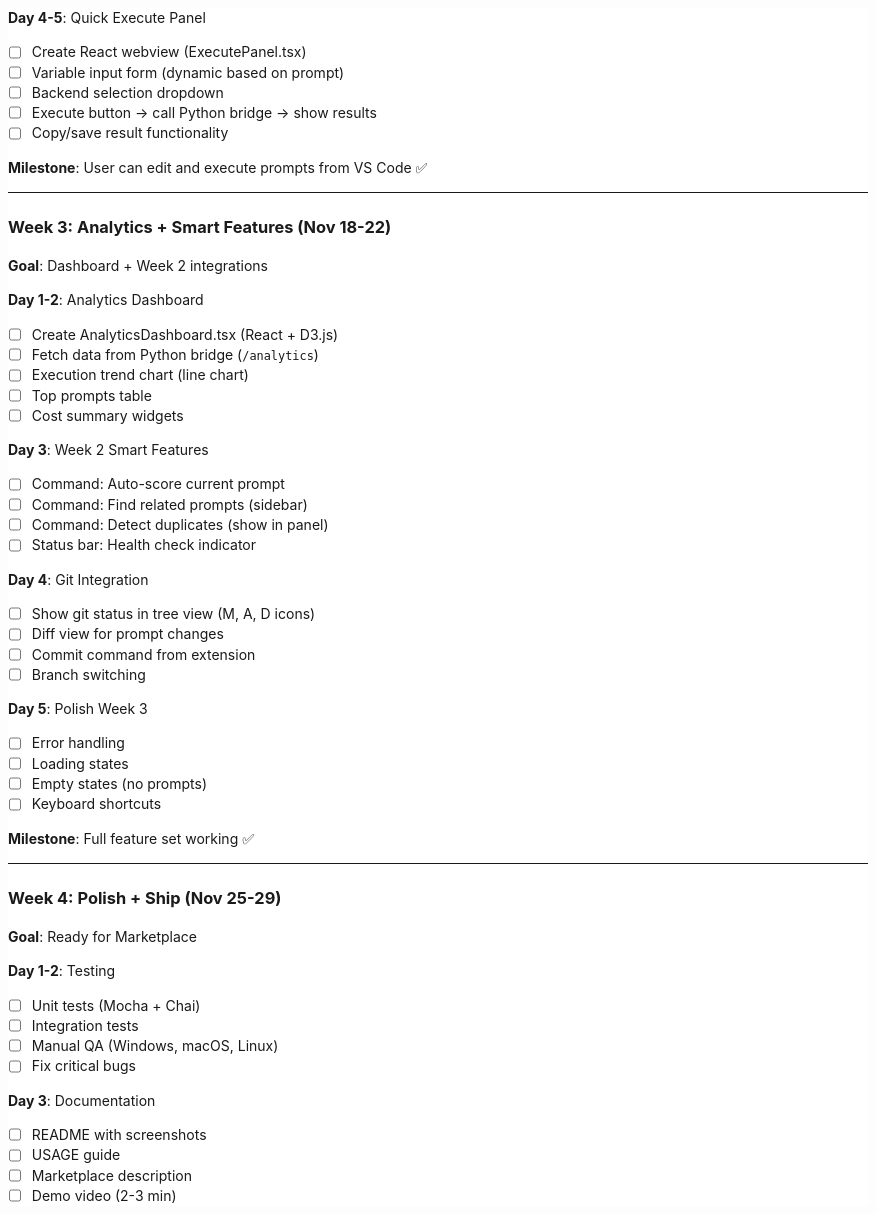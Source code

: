 **Day 4-5**: Quick Execute Panel
- [ ] Create React webview (ExecutePanel.tsx)
- [ ] Variable input form (dynamic based on prompt)
- [ ] Backend selection dropdown
- [ ] Execute button → call Python bridge → show results
- [ ] Copy/save result functionality

**Milestone**: User can edit and execute prompts from VS Code ✅

---

### Week 3: Analytics + Smart Features (Nov 18-22)
**Goal**: Dashboard + Week 2 integrations

**Day 1-2**: Analytics Dashboard
- [ ] Create AnalyticsDashboard.tsx (React + D3.js)
- [ ] Fetch data from Python bridge (`/analytics`)
- [ ] Execution trend chart (line chart)
- [ ] Top prompts table
- [ ] Cost summary widgets

**Day 3**: Week 2 Smart Features
- [ ] Command: Auto-score current prompt
- [ ] Command: Find related prompts (sidebar)
- [ ] Command: Detect duplicates (show in panel)
- [ ] Status bar: Health check indicator

**Day 4**: Git Integration
- [ ] Show git status in tree view (M, A, D icons)
- [ ] Diff view for prompt changes
- [ ] Commit command from extension
- [ ] Branch switching

**Day 5**: Polish Week 3
- [ ] Error handling
- [ ] Loading states
- [ ] Empty states (no prompts)
- [ ] Keyboard shortcuts

**Milestone**: Full feature set working ✅

---

### Week 4: Polish + Ship (Nov 25-29)
**Goal**: Ready for Marketplace

**Day 1-2**: Testing
- [ ] Unit tests (Mocha + Chai)
- [ ] Integration tests
- [ ] Manual QA (Windows, macOS, Linux)
- [ ] Fix critical bugs

**Day 3**: Documentation
- [ ] README with screenshots
- [ ] USAGE guide
- [ ] Marketplace description
- [ ] Demo video (2-3 min)
